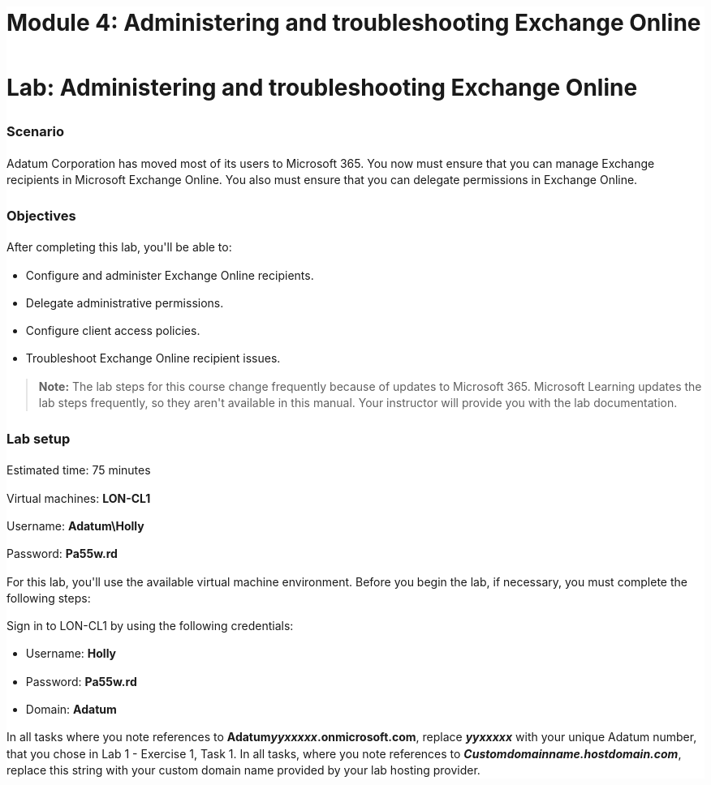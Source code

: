 ﻿



# Module 4: Administering and troubleshooting Exchange Online

# Lab: Administering and troubleshooting Exchange Online 



### Scenario

Adatum Corporation has moved most of its users to Microsoft 365. You now must ensure that you can manage Exchange recipients in Microsoft Exchange Online. You also must ensure that you can delegate permissions in Exchange Online.


### Objectives

 After completing this lab, you'll be able to:

- Configure and administer Exchange Online recipients.

- Delegate administrative permissions.

- Configure client access policies.

- Troubleshoot Exchange Online recipient issues.

> **Note:** The lab steps for this course change frequently because of updates to Microsoft 365. Microsoft Learning updates the lab steps frequently, so they aren't available in this manual. Your instructor will provide you with the lab documentation.


### Lab setup

 Estimated time: 75 minutes

Virtual machines: **LON-CL1**

 Username: **Adatum\Holly**

 Password: **Pa55w.rd**

 For this lab, you'll use the available virtual machine environment. Before you begin the lab, if necessary, you must complete the following steps:

Sign in to LON-CL1 by using the following credentials:

 - Username: **Holly**

 - Password: **Pa55w.rd**

 - Domain: **Adatum**




 In all tasks where you note references to **Adatum*yyxxxxx*.onmicrosoft.com**, replace ***yyxxxxx*** with your unique Adatum number, that you chose in Lab 1 - Exercise 1, Task 1. In all tasks, where you note references to ***Customdomainname.hostdomain.com***, replace this string with your custom domain name provided by your lab hosting provider.
